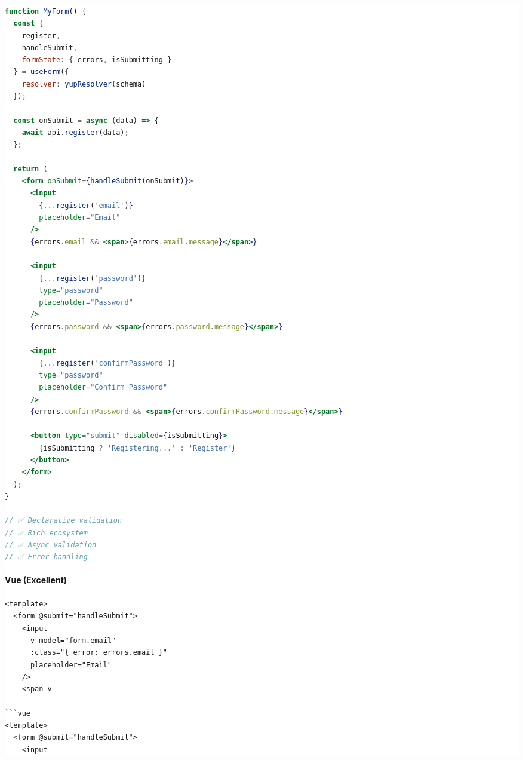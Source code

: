 ```jsx
function MyForm() {
  const {
    register,
    handleSubmit,
    formState: { errors, isSubmitting }
  } = useForm({
    resolver: yupResolver(schema)
  });

  const onSubmit = async (data) => {
    await api.register(data);
  };

  return (
    <form onSubmit={handleSubmit(onSubmit)}>
      <input
        {...register('email')}
        placeholder="Email"
      />
      {errors.email && <span>{errors.email.message}</span>}

      <input
        {...register('password')}
        type="password"
        placeholder="Password"
      />
      {errors.password && <span>{errors.password.message}</span>}

      <input
        {...register('confirmPassword')}
        type="password"
        placeholder="Confirm Password"
      />
      {errors.confirmPassword && <span>{errors.confirmPassword.message}</span>}

      <button type="submit" disabled={isSubmitting}>
        {isSubmitting ? 'Registering...' : 'Register'}
      </button>
    </form>
  );
}

// ✅ Declarative validation
// ✅ Rich ecosystem
// ✅ Async validation
// ✅ Error handling
```

#### Vue (Excellent)
```vue
<template>
  <form @submit="handleSubmit">
    <input
      v-model="form.email"
      :class="{ error: errors.email }"
      placeholder="Email"
    />
    <span v-

```vue
<template>
  <form @submit="handleSubmit">
    <input 
```